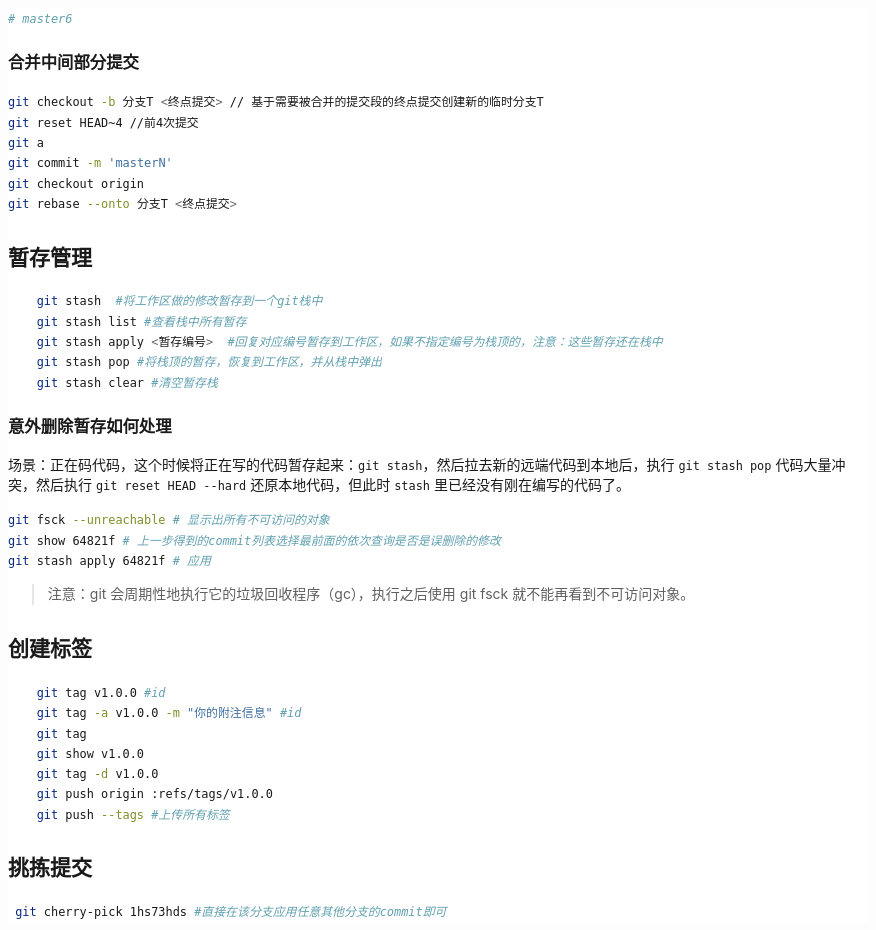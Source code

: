 ```sh
# master6
```

### 合并中间部分提交

```sh
git checkout -b 分支T <终点提交> // 基于需要被合并的提交段的终点提交创建新的临时分支T
git reset HEAD~4 //前4次提交
git a
git commit -m 'masterN'
git checkout origin
git rebase --onto 分支T <终点提交>
```

## 暂存管理

```bash
    git stash  #将工作区做的修改暂存到一个git栈中
    git stash list #查看栈中所有暂存
    git stash apply <暂存编号>  #回复对应编号暂存到工作区，如果不指定编号为栈顶的，注意：这些暂存还在栈中
    git stash pop #将栈顶的暂存，恢复到工作区，并从栈中弹出
    git stash clear #清空暂存栈
```

### 意外删除暂存如何处理

场景：正在码代码，这个时候将正在写的代码暂存起来：`git stash`，然后拉去新的远端代码到本地后，执行 `git stash pop` 代码大量冲突，然后执行 `git reset HEAD --hard` 还原本地代码，但此时 `stash` 里已经没有刚在编写的代码了。

```bash
git fsck --unreachable # 显示出所有不可访问的对象
git show 64821f # 上一步得到的commit列表选择最前面的依次查询是否是误删除的修改
git stash apply 64821f # 应用
```

> 注意：git 会周期性地执行它的垃圾回收程序（gc），执行之后使用 git fsck 就不能再看到不可访问对象。

## 创建标签

```bash
    git tag v1.0.0 #id
    git tag -a v1.0.0 -m "你的附注信息" #id
    git tag
    git show v1.0.0
    git tag -d v1.0.0
    git push origin :refs/tags/v1.0.0
    git push --tags #上传所有标签
```

## 挑拣提交

```bash
 git cherry-pick 1hs73hds #直接在该分支应用任意其他分支的commit即可
```
